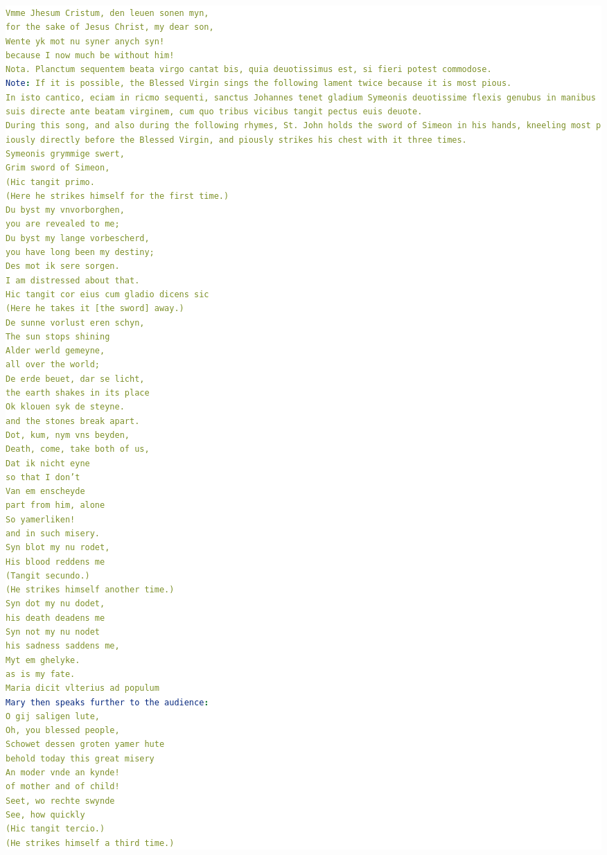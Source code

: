 ```yaml
Vmme Jhesum Cristum, den leuen sonen myn,
for the sake of Jesus Christ, my dear son,
Wente yk mot nu syner anych syn!
because I now much be without him!
Nota. Planctum sequentem beata virgo cantat bis, quia deuotissimus est, si fieri potest commodose.
Note: If it is possible, the Blessed Virgin sings the following lament twice because it is most pious.
In isto cantico, eciam in ricmo sequenti, sanctus Johannes tenet gladium Symeonis deuotissime flexis genubus in manibus suis directe ante beatam virginem, cum quo tribus vicibus tangit pectus euis deuote.
During this song, and also during the following rhymes, St. John holds the sword of Simeon in his hands, kneeling most piously directly before the Blessed Virgin, and piously strikes his chest with it three times.
Symeonis grymmige swert,
Grim sword of Simeon,
(Hic tangit primo.
(Here he strikes himself for the first time.)
Du byst my vnvorborghen,
you are revealed to me;
Du byst my lange vorbescherd,
you have long been my destiny;
Des mot ik sere sorgen.
I am distressed about that.
Hic tangit cor eius cum gladio dicens sic
(Here he takes it [the sword] away.)
De sunne vorlust eren schyn,
The sun stops shining
Alder werld gemeyne,
all over the world;
De erde beuet, dar se licht,
the earth shakes in its place
Ok klouen syk de steyne.
and the stones break apart.
Dot, kum, nym vns beyden,
Death, come, take both of us,
Dat ik nicht eyne
so that I don’t
Van em enscheyde
part from him, alone
So yamerliken!
and in such misery.
Syn blot my nu rodet,
His blood reddens me
(Tangit secundo.)
(He strikes himself another time.)
Syn dot my nu dodet,
his death deadens me
Syn not my nu nodet
his sadness saddens me,
Myt em ghelyke.
as is my fate.
Maria dicit vlterius ad populum
Mary then speaks further to the audience:
O gij saligen lute,
Oh, you blessed people,
Schowet dessen groten yamer hute
behold today this great misery
An moder vnde an kynde!
of mother and of child!
Seet, wo rechte swynde
See, how quickly
(Hic tangit tercio.)
(He strikes himself a third time.)
```